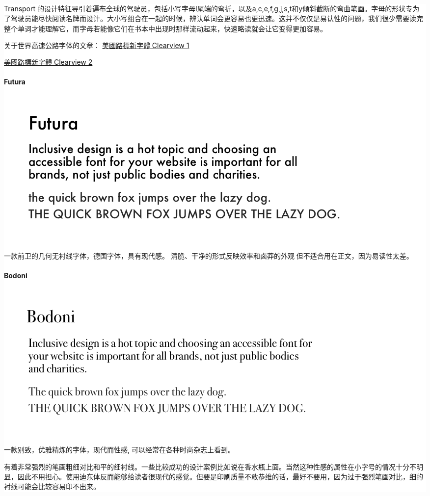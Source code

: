 Transport 的设计特征导引着遍布全球的驾驶员，包括小写字母I尾端的弯折，以及a,c,e,f,g,j,s,t和y倾斜截断的弯曲笔画。字母的形状专为了驾驶员能尽快阅读名牌而设计。大小写组合在一起的时候，辨认单词会更容易也更迅速。这并不仅仅是易认性的问题，我们很少需要读完整个单词才能理解它，而字母若能像它们在书本中出现时那样流动起来，快速略读就会让它变得更加容易。 

关于世界高速公路字体的文章： 
[美國路標新字體 Clearview 1](http://www.typeisbeautiful.com/2007/04/16/zh-hant/)

[美國路標新字體 Clearview 2](http://www.typeisbeautiful.com/2007/04/16/zh-hant/)

#### Futura 
![](/content/images/TypefacesStory/Futura.png)

一款前卫的几何无衬线字体，德国字体，具有现代感。 清脆、干净的形式反映效率和卤莽的外观
但不适合用在正文，因为易读性太差。

#### Bodoni

![](/content/images/TypefacesStory/Bodoni.png)


一款别致，优雅精炼的字体，现代而性感, 可以经常在各种时尚杂志上看到。 

有着非常强烈的笔画粗细对比和平的细衬线。一些比较成功的设计案例比如说在香水瓶上面。当然这种性感的属性在小字号的情况十分不明显，因此不用担心。使用迪东体反而能够给读者很现代的感觉。但要是印刷质量不敢恭维的话，最好不要用，因为过于强烈笔画对比，细的衬线可能会比较容易印不出来。
